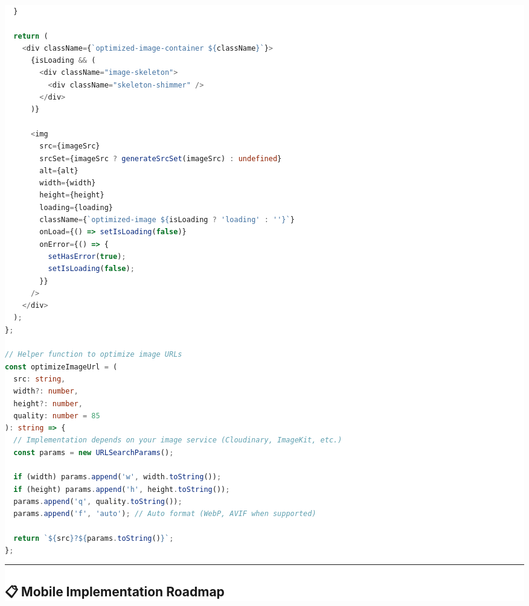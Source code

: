 ```typescript
  }
  
  return (
    <div className={`optimized-image-container ${className}`}>
      {isLoading && (
        <div className="image-skeleton">
          <div className="skeleton-shimmer" />
        </div>
      )}
      
      <img
        src={imageSrc}
        srcSet={imageSrc ? generateSrcSet(imageSrc) : undefined}
        alt={alt}
        width={width}
        height={height}
        loading={loading}
        className={`optimized-image ${isLoading ? 'loading' : ''}`}
        onLoad={() => setIsLoading(false)}
        onError={() => {
          setHasError(true);
          setIsLoading(false);
        }}
      />
    </div>
  );
};

// Helper function to optimize image URLs
const optimizeImageUrl = (
  src: string, 
  width?: number, 
  height?: number,
  quality: number = 85
): string => {
  // Implementation depends on your image service (Cloudinary, ImageKit, etc.)
  const params = new URLSearchParams();
  
  if (width) params.append('w', width.toString());
  if (height) params.append('h', height.toString());
  params.append('q', quality.toString());
  params.append('f', 'auto'); // Auto format (WebP, AVIF when supported)
  
  return `${src}?${params.toString()}`;
};
```

---

## 📋 **Mobile Implementation Roadmap**
